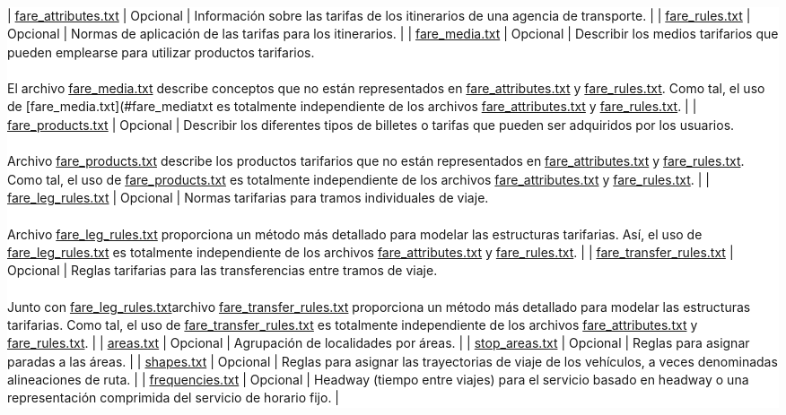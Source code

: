 | [fare_attributes.txt](#fare_attributestxt)         | Opcional                         | Información sobre las tarifas de los itinerarios de una agencia de transporte.                                                                                                                                                                                                                                                                                                                                                                                                          |
| [fare_rules.txt](#fare_rulestxt)                   | Opcional    | Normas de aplicación de las tarifas para los itinerarios.                                                                                                                                                                                                                                                                                                                                                                                                                               |
| [fare_media.txt](#fare_mediatxt) | Opcional | Describir los medios tarifarios que pueden emplearse para utilizar productos tarifarios.<br/><br/>El archivo [fare_media.txt](#fare_mediatxt) describe conceptos que no están representados en [fare_attributes.txt](#fare_attributestxt) y [fare_rules.txt](#fare_rulestxt). Como tal, el uso de [fare_media.txt](#fare_mediatxt es totalmente independiente de los archivos [fare_attributes.txt](#fare_attributestxt) y [fare_rules.txt](#fare_rulestxt).                |
| [fare_products.txt](#fare_productstxt)             | Opcional                         | Describir los diferentes tipos de billetes o tarifas que pueden ser adquiridos por los usuarios.<br /><br />Archivo [fare_products.txt](fare_productstxt) describe los productos tarifarios que no están representados en [fare_attributes.txt](#fare_attributestxt) y [fare_rules.txt](#fare_rulestxt). Como tal, el uso de [fare_products.txt](#fare_productstxt) es totalmente independiente de los archivos [fare_attributes.txt](#fare_attributestxt) y [fare_rules.txt](#fare_rulestxt). |
| [fare_leg_rules.txt](#fare_leg_rulestxt)           | Opcional                         | Normas tarifarias para tramos individuales de viaje.<br /><br />Archivo [fare_leg_rules.txt](#fare_leg_rulestxt) proporciona un método más detallado para modelar las estructuras tarifarias. Así, el uso de [fare_leg_rules.txt](#fare_leg_rulestxt) es totalmente independiente de los archivos [fare_attributes.txt](#fare_attributestxt) y [fare_rules.txt](#fare_rulestxt).                                                                                                        |
| [fare_transfer_rules.txt](#fare_transfer_rulestxt) | Opcional                         | Reglas tarifarias para las transferencias entre tramos de viaje.<br /><br />Junto con [fare_leg_rules.txt](#fare_leg_rulestxt)archivo [fare_transfer_rules.txt](#fare_transfer_rulestxt) proporciona un método más detallado para modelar las estructuras tarifarias. Como tal, el uso de [fare_transfer_rules.txt](#fare_transfer_rulestxt) es totalmente independiente de los archivos [fare_attributes.txt](#fare_attributestxt) y [fare_rules.txt](#fare_rulestxt).                 |
| [areas.txt](areastxt)                              | Opcional                         | Agrupación de localidades por áreas.                                                                                                                                                                                                                                                                                                                                                                                                                                                    |
| [stop_areas.txt](stop_areastxt)                    | Opcional                         | Reglas para asignar paradas a las áreas.                                                                                                                                                                                                                                                                                                                                                                                                                                                |
| [shapes.txt](#shapestxt)                           | Opcional                         | Reglas para asignar las trayectorias de viaje de los vehículos, a veces denominadas alineaciones de ruta.                                                                                                                                                                                                                                                                                                                                                                               |
| [frequencies.txt](#frequenciestxt)                 | Opcional                         | Headway (tiempo entre viajes) para el servicio basado en headway o una representación comprimida del servicio de horario fijo.                                                                                                                                                                                                                                                                                                                                                          |
